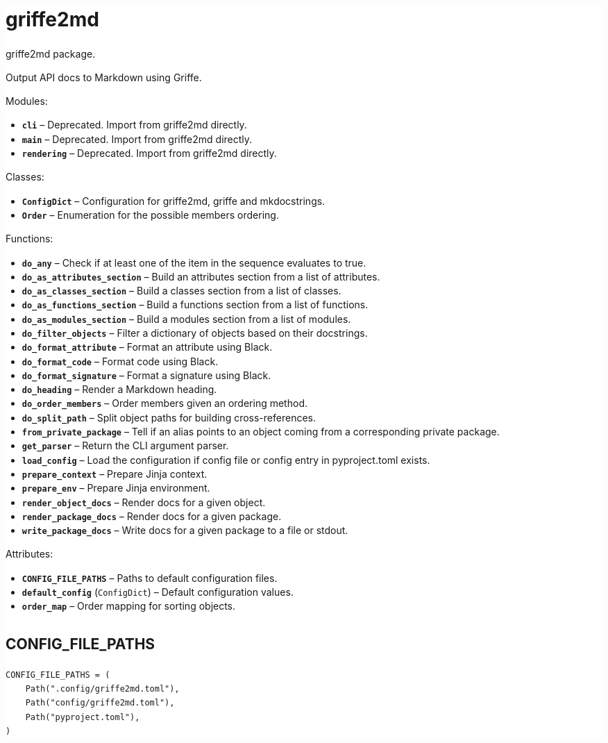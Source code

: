 # griffe2md

griffe2md package.

Output API docs to Markdown using Griffe.

Modules:

- **`cli`** – Deprecated. Import from griffe2md directly.
- **`main`** – Deprecated. Import from griffe2md directly.
- **`rendering`** – Deprecated. Import from griffe2md directly.

Classes:

- **`ConfigDict`** – Configuration for griffe2md, griffe and mkdocstrings.
- **`Order`** – Enumeration for the possible members ordering.

Functions:

- **`do_any`** – Check if at least one of the item in the sequence evaluates to true.
- **`do_as_attributes_section`** – Build an attributes section from a list of attributes.
- **`do_as_classes_section`** – Build a classes section from a list of classes.
- **`do_as_functions_section`** – Build a functions section from a list of functions.
- **`do_as_modules_section`** – Build a modules section from a list of modules.
- **`do_filter_objects`** – Filter a dictionary of objects based on their docstrings.
- **`do_format_attribute`** – Format an attribute using Black.
- **`do_format_code`** – Format code using Black.
- **`do_format_signature`** – Format a signature using Black.
- **`do_heading`** – Render a Markdown heading.
- **`do_order_members`** – Order members given an ordering method.
- **`do_split_path`** – Split object paths for building cross-references.
- **`from_private_package`** – Tell if an alias points to an object coming from a corresponding private package.
- **`get_parser`** – Return the CLI argument parser.
- **`load_config`** – Load the configuration if config file or config entry in pyproject.toml exists.
- **`prepare_context`** – Prepare Jinja context.
- **`prepare_env`** – Prepare Jinja environment.
- **`render_object_docs`** – Render docs for a given object.
- **`render_package_docs`** – Render docs for a given package.
- **`write_package_docs`** – Write docs for a given package to a file or stdout.

Attributes:

- **`CONFIG_FILE_PATHS`** – Paths to default configuration files.
- **`default_config`** (`ConfigDict`) – Default configuration values.
- **`order_map`** – Order mapping for sorting objects.

## CONFIG_FILE_PATHS

```
CONFIG_FILE_PATHS = (
    Path(".config/griffe2md.toml"),
    Path("config/griffe2md.toml"),
    Path("pyproject.toml"),
)
```
